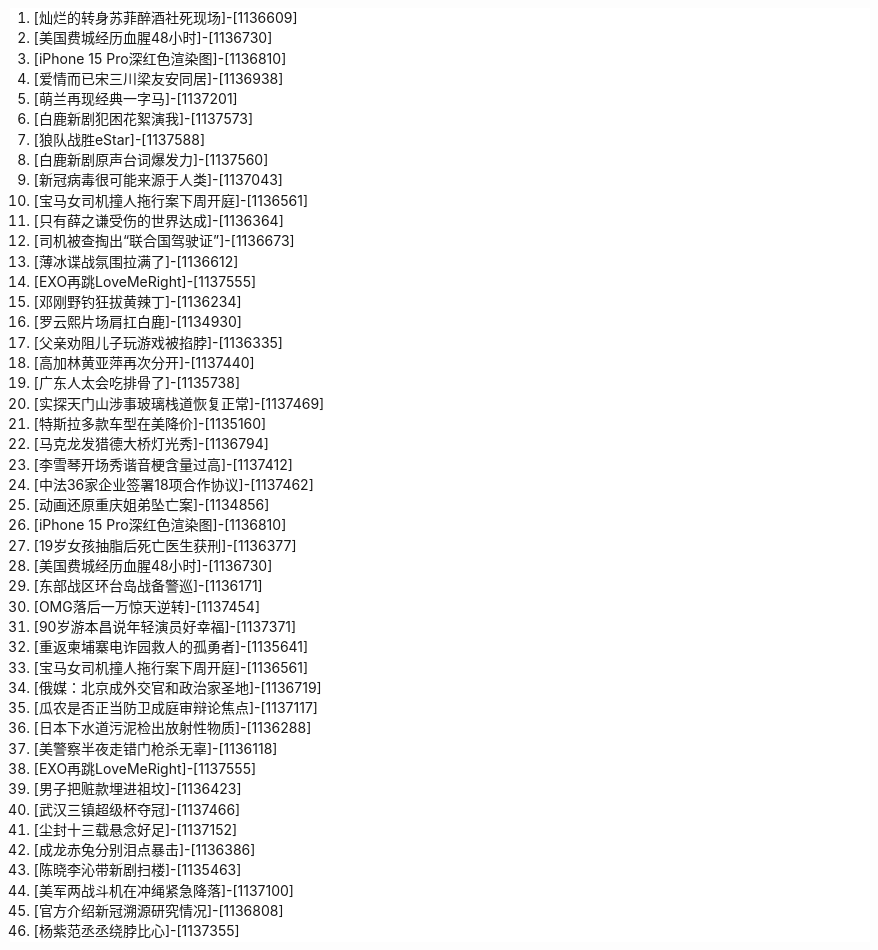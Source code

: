 1. [灿烂的转身苏菲醉酒社死现场]-[1136609]
1. [美国费城经历血腥48小时]-[1136730]
1. [iPhone 15 Pro深红色渲染图]-[1136810]
1. [爱情而已宋三川梁友安同居]-[1136938]
1. [萌兰再现经典一字马]-[1137201]
1. [白鹿新剧犯困花絮演我]-[1137573]
1. [狼队战胜eStar]-[1137588]
1. [白鹿新剧原声台词爆发力]-[1137560]
1. [新冠病毒很可能来源于人类]-[1137043]
1. [宝马女司机撞人拖行案下周开庭]-[1136561]
1. [只有薛之谦受伤的世界达成]-[1136364]
1. [司机被查掏出“联合国驾驶证”]-[1136673]
1. [薄冰谍战氛围拉满了]-[1136612]
1. [EXO再跳LoveMeRight]-[1137555]
1. [邓刚野钓狂拔黄辣丁]-[1136234]
1. [罗云熙片场肩扛白鹿]-[1134930]
1. [父亲劝阻儿子玩游戏被掐脖]-[1136335]
1. [高加林黄亚萍再次分开]-[1137440]
1. [广东人太会吃排骨了]-[1135738]
1. [实探天门山涉事玻璃栈道恢复正常]-[1137469]
1. [特斯拉多款车型在美降价]-[1135160]
1. [马克龙发猎德大桥灯光秀]-[1136794]
1. [李雪琴开场秀谐音梗含量过高]-[1137412]
1. [中法36家企业签署18项合作协议]-[1137462]
1. [动画还原重庆姐弟坠亡案]-[1134856]
1. [iPhone 15 Pro深红色渲染图]-[1136810]
1. [19岁女孩抽脂后死亡医生获刑]-[1136377]
1. [美国费城经历血腥48小时]-[1136730]
1. [东部战区环台岛战备警巡]-[1136171]
1. [OMG落后一万惊天逆转]-[1137454]
1. [90岁游本昌说年轻演员好幸福]-[1137371]
1. [重返柬埔寨电诈园救人的孤勇者]-[1135641]
1. [宝马女司机撞人拖行案下周开庭]-[1136561]
1. [俄媒：北京成外交官和政治家圣地]-[1136719]
1. [瓜农是否正当防卫成庭审辩论焦点]-[1137117]
1. [日本下水道污泥检出放射性物质]-[1136288]
1. [美警察半夜走错门枪杀无辜]-[1136118]
1. [EXO再跳LoveMeRight]-[1137555]
1. [男子把赃款埋进祖坟]-[1136423]
1. [武汉三镇超级杯夺冠]-[1137466]
1. [尘封十三载悬念好足]-[1137152]
1. [成龙赤兔分别泪点暴击]-[1136386]
1. [陈晓李沁带新剧扫楼]-[1135463]
1. [美军两战斗机在冲绳紧急降落]-[1137100]
1. [官方介绍新冠溯源研究情况]-[1136808]
1. [杨紫范丞丞绕脖比心]-[1137355]
